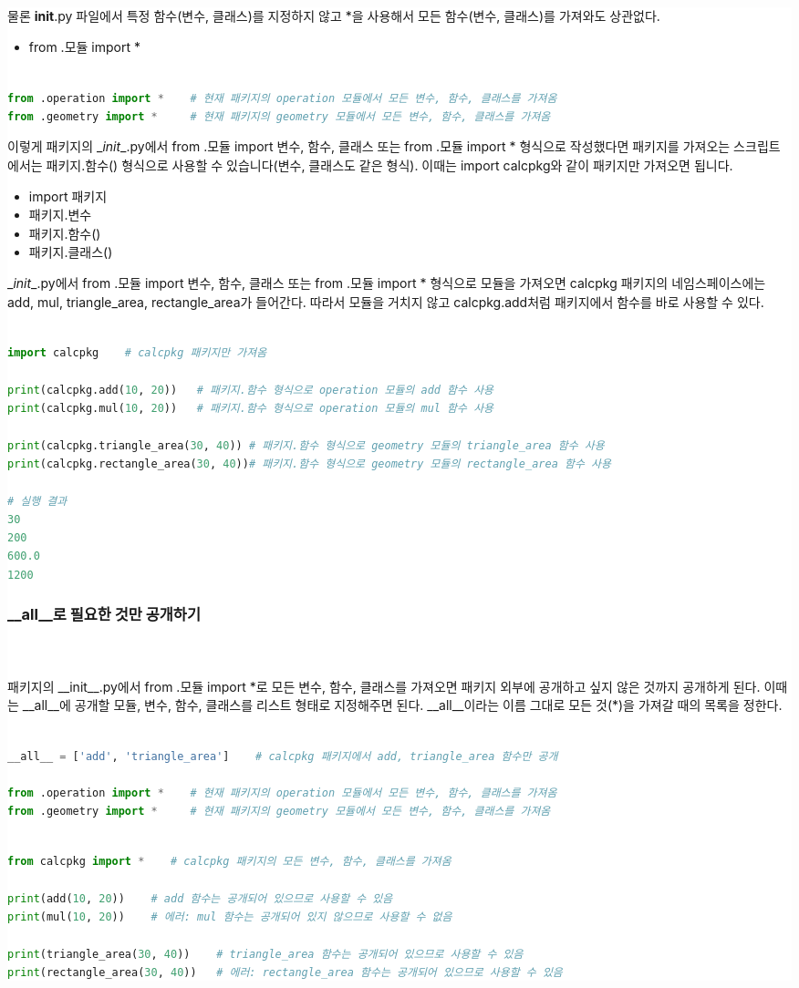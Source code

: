 물론 __init__.py 파일에서 특정 함수(변수, 클래스)를 지정하지 않고 *을 사용해서 모든 함수(변수, 클래스)를 가져와도 상관없다.

- from .모듈 import *

~~~python

from .operation import *    # 현재 패키지의 operation 모듈에서 모든 변수, 함수, 클래스를 가져옴
from .geometry import *     # 현재 패키지의 geometry 모듈에서 모든 변수, 함수, 클래스를 가져옴

~~~

이렇게 패키지의 \__init__.py에서 from .모듈 import 변수, 함수, 클래스 또는 from .모듈 import * 형식으로 작성했다면 패키지를 가져오는 스크립트에서는 패키지.함수() 형식으로 사용할 수 있습니다(변수, 클래스도 같은 형식). 이때는 import calcpkg와 같이 패키지만 가져오면 됩니다.

- import 패키지
- 패키지.변수
- 패키지.함수()
- 패키지.클래스()

\__init__.py에서 from .모듈 import 변수, 함수, 클래스 또는 from .모듈 import * 형식으로 모듈을 가져오면 calcpkg 패키지의 네임스페이스에는 add, mul, triangle_area, rectangle_area가 들어간다. 따라서 모듈을 거치지 않고 calcpkg.add처럼 패키지에서 함수를 바로 사용할 수 있다.

~~~python

import calcpkg    # calcpkg 패키지만 가져옴
 
print(calcpkg.add(10, 20))   # 패키지.함수 형식으로 operation 모듈의 add 함수 사용
print(calcpkg.mul(10, 20))   # 패키지.함수 형식으로 operation 모듈의 mul 함수 사용
 
print(calcpkg.triangle_area(30, 40)) # 패키지.함수 형식으로 geometry 모듈의 triangle_area 함수 사용
print(calcpkg.rectangle_area(30, 40))# 패키지.함수 형식으로 geometry 모듈의 rectangle_area 함수 사용

# 실행 결과
30
200
600.0
1200

~~~

### __all__로 필요한 것만 공개하기
<br>
<br>
패키지의 __init__.py에서 from .모듈 import *로 모든 변수, 함수, 클래스를 가져오면 패키지 외부에 공개하고 싶지 않은 것까지 공개하게 된다. 이때는 __all__에 공개할 모듈, 변수, 함수, 클래스를 리스트 형태로 지정해주면 된다. __all__이라는 이름 그대로 모든 것(*)을 가져갈 때의 목록을 정한다.

~~~python

__all__ = ['add', 'triangle_area']    # calcpkg 패키지에서 add, triangle_area 함수만 공개
 
from .operation import *    # 현재 패키지의 operation 모듈에서 모든 변수, 함수, 클래스를 가져옴
from .geometry import *     # 현재 패키지의 geometry 모듈에서 모든 변수, 함수, 클래스를 가져옴

~~~

~~~python

from calcpkg import *    # calcpkg 패키지의 모든 변수, 함수, 클래스를 가져옴
 
print(add(10, 20))    # add 함수는 공개되어 있으므로 사용할 수 있음
print(mul(10, 20))    # 에러: mul 함수는 공개되어 있지 않으므로 사용할 수 없음
 
print(triangle_area(30, 40))    # triangle_area 함수는 공개되어 있으므로 사용할 수 있음
print(rectangle_area(30, 40))   # 에러: rectangle_area 함수는 공개되어 있으므로 사용할 수 있음

~~~
